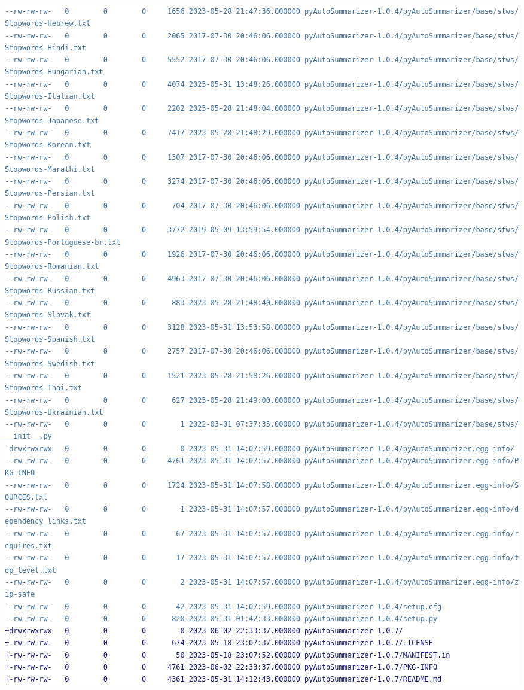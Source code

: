 ```diff
--rw-rw-rw-   0        0        0     1656 2023-05-28 21:47:36.000000 pyAutoSummarizer-1.0.4/pyAutoSummarizer/base/stws/Stopwords-Hebrew.txt
--rw-rw-rw-   0        0        0     2065 2017-07-30 20:46:06.000000 pyAutoSummarizer-1.0.4/pyAutoSummarizer/base/stws/Stopwords-Hindi.txt
--rw-rw-rw-   0        0        0     5552 2017-07-30 20:46:06.000000 pyAutoSummarizer-1.0.4/pyAutoSummarizer/base/stws/Stopwords-Hungarian.txt
--rw-rw-rw-   0        0        0     4074 2023-05-31 13:48:26.000000 pyAutoSummarizer-1.0.4/pyAutoSummarizer/base/stws/Stopwords-Italian.txt
--rw-rw-rw-   0        0        0     2202 2023-05-28 21:48:04.000000 pyAutoSummarizer-1.0.4/pyAutoSummarizer/base/stws/Stopwords-Japanese.txt
--rw-rw-rw-   0        0        0     7417 2023-05-28 21:48:29.000000 pyAutoSummarizer-1.0.4/pyAutoSummarizer/base/stws/Stopwords-Korean.txt
--rw-rw-rw-   0        0        0     1307 2017-07-30 20:46:06.000000 pyAutoSummarizer-1.0.4/pyAutoSummarizer/base/stws/Stopwords-Marathi.txt
--rw-rw-rw-   0        0        0     3274 2017-07-30 20:46:06.000000 pyAutoSummarizer-1.0.4/pyAutoSummarizer/base/stws/Stopwords-Persian.txt
--rw-rw-rw-   0        0        0      704 2017-07-30 20:46:06.000000 pyAutoSummarizer-1.0.4/pyAutoSummarizer/base/stws/Stopwords-Polish.txt
--rw-rw-rw-   0        0        0     3772 2019-05-09 13:59:54.000000 pyAutoSummarizer-1.0.4/pyAutoSummarizer/base/stws/Stopwords-Portuguese-br.txt
--rw-rw-rw-   0        0        0     1926 2017-07-30 20:46:06.000000 pyAutoSummarizer-1.0.4/pyAutoSummarizer/base/stws/Stopwords-Romanian.txt
--rw-rw-rw-   0        0        0     4963 2017-07-30 20:46:06.000000 pyAutoSummarizer-1.0.4/pyAutoSummarizer/base/stws/Stopwords-Russian.txt
--rw-rw-rw-   0        0        0      883 2023-05-28 21:48:40.000000 pyAutoSummarizer-1.0.4/pyAutoSummarizer/base/stws/Stopwords-Slovak.txt
--rw-rw-rw-   0        0        0     3128 2023-05-31 13:53:58.000000 pyAutoSummarizer-1.0.4/pyAutoSummarizer/base/stws/Stopwords-Spanish.txt
--rw-rw-rw-   0        0        0     2757 2017-07-30 20:46:06.000000 pyAutoSummarizer-1.0.4/pyAutoSummarizer/base/stws/Stopwords-Swedish.txt
--rw-rw-rw-   0        0        0     1521 2023-05-28 21:58:26.000000 pyAutoSummarizer-1.0.4/pyAutoSummarizer/base/stws/Stopwords-Thai.txt
--rw-rw-rw-   0        0        0      627 2023-05-28 21:49:00.000000 pyAutoSummarizer-1.0.4/pyAutoSummarizer/base/stws/Stopwords-Ukrainian.txt
--rw-rw-rw-   0        0        0        1 2022-03-01 07:37:35.000000 pyAutoSummarizer-1.0.4/pyAutoSummarizer/base/stws/__init__.py
-drwxrwxrwx   0        0        0        0 2023-05-31 14:07:59.000000 pyAutoSummarizer-1.0.4/pyAutoSummarizer.egg-info/
--rw-rw-rw-   0        0        0     4761 2023-05-31 14:07:57.000000 pyAutoSummarizer-1.0.4/pyAutoSummarizer.egg-info/PKG-INFO
--rw-rw-rw-   0        0        0     1724 2023-05-31 14:07:58.000000 pyAutoSummarizer-1.0.4/pyAutoSummarizer.egg-info/SOURCES.txt
--rw-rw-rw-   0        0        0        1 2023-05-31 14:07:57.000000 pyAutoSummarizer-1.0.4/pyAutoSummarizer.egg-info/dependency_links.txt
--rw-rw-rw-   0        0        0       67 2023-05-31 14:07:57.000000 pyAutoSummarizer-1.0.4/pyAutoSummarizer.egg-info/requires.txt
--rw-rw-rw-   0        0        0       17 2023-05-31 14:07:57.000000 pyAutoSummarizer-1.0.4/pyAutoSummarizer.egg-info/top_level.txt
--rw-rw-rw-   0        0        0        2 2023-05-31 14:07:57.000000 pyAutoSummarizer-1.0.4/pyAutoSummarizer.egg-info/zip-safe
--rw-rw-rw-   0        0        0       42 2023-05-31 14:07:59.000000 pyAutoSummarizer-1.0.4/setup.cfg
--rw-rw-rw-   0        0        0      820 2023-05-31 01:42:33.000000 pyAutoSummarizer-1.0.4/setup.py
+drwxrwxrwx   0        0        0        0 2023-06-02 22:33:37.000000 pyAutoSummarizer-1.0.7/
+-rw-rw-rw-   0        0        0      674 2023-05-18 23:07:37.000000 pyAutoSummarizer-1.0.7/LICENSE
+-rw-rw-rw-   0        0        0       50 2023-05-18 23:07:52.000000 pyAutoSummarizer-1.0.7/MANIFEST.in
+-rw-rw-rw-   0        0        0     4761 2023-06-02 22:33:37.000000 pyAutoSummarizer-1.0.7/PKG-INFO
+-rw-rw-rw-   0        0        0     4361 2023-05-31 14:12:43.000000 pyAutoSummarizer-1.0.7/README.md
```